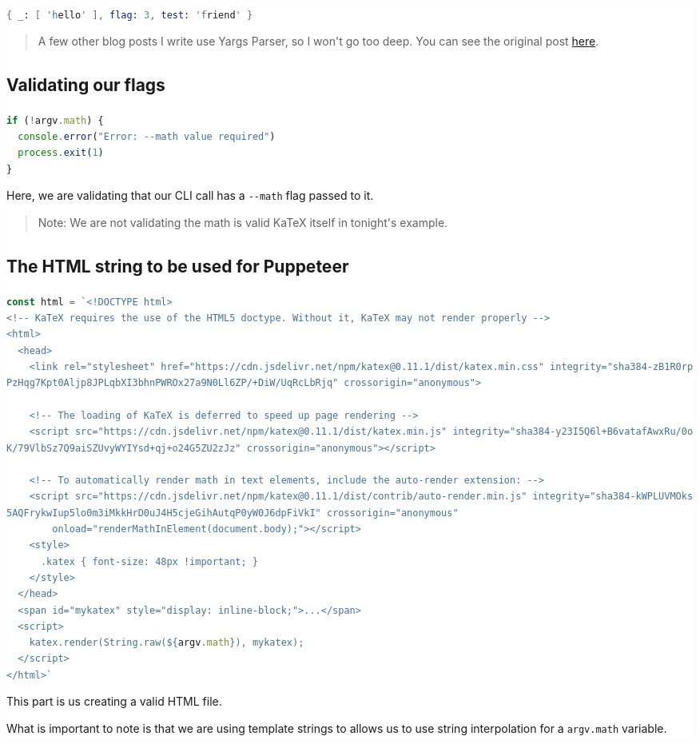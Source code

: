 ```s
{ _: [ 'hello' ], flag: 3, test: 'friend' }
```

> A few other blog posts I write use Yargs Parser, so I won't go too deep. You can see the original post [here](https://blog.dennisokeeffe.com/blog/yargs-parser/).

## Validating our flags

```javascript
if (!argv.math) {
  console.error("Error: --math value required")
  process.exit(1)
}
```

Here, we are validating that our CLI call has a `--math` flag passed to it.

> Note: We are not validating the math is valid KaTeX itself in tonight's example.

## The HTML string to be used for Puppeteer

```javascript
const html = `<!DOCTYPE html>
<!-- KaTeX requires the use of the HTML5 doctype. Without it, KaTeX may not render properly -->
<html>
  <head>
    <link rel="stylesheet" href="https://cdn.jsdelivr.net/npm/katex@0.11.1/dist/katex.min.css" integrity="sha384-zB1R0rpPzHqg7Kpt0Aljp8JPLqbXI3bhnPWROx27a9N0Ll6ZP/+DiW/UqRcLbRjq" crossorigin="anonymous">

    <!-- The loading of KaTeX is deferred to speed up page rendering -->
    <script src="https://cdn.jsdelivr.net/npm/katex@0.11.1/dist/katex.min.js" integrity="sha384-y23I5Q6l+B6vatafAwxRu/0oK/79VlbSz7Q9aiSZUvyWYIYsd+qj+o24G5ZU2zJz" crossorigin="anonymous"></script>

    <!-- To automatically render math in text elements, include the auto-render extension: -->
    <script src="https://cdn.jsdelivr.net/npm/katex@0.11.1/dist/contrib/auto-render.min.js" integrity="sha384-kWPLUVMOks5AQFrykwIup5lo0m3iMkkHrD0uJ4H5cjeGihAutqP0yW0J6dpFiVkI" crossorigin="anonymous"
        onload="renderMathInElement(document.body);"></script>
    <style>
      .katex { font-size: 48px !important; }
    </style>
  </head>
  <span id="mykatex" style="display: inline-block;">...</span>
  <script>
    katex.render(String.raw(${argv.math}), mykatex);
  </script>
</html>`
```

This part is us creating a valid HTML file.

What is important to note is that we are using template strings to allows us to use string interpolation for a `argv.math` variable.
